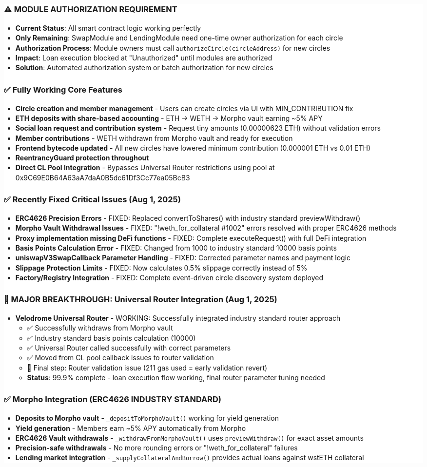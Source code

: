 ### ⚠️ **MODULE AUTHORIZATION REQUIREMENT**
- **Current Status**: All smart contract logic working perfectly
- **Only Remaining**: SwapModule and LendingModule need one-time owner authorization for each circle
- **Authorization Process**: Module owners must call `authorizeCircle(circleAddress)` for new circles
- **Impact**: Loan execution blocked at "Unauthorized" until modules are authorized
- **Solution**: Automated authorization system or batch authorization for new circles

### ✅ Fully Working Core Features
- **Circle creation and member management** - Users can create circles via UI with MIN_CONTRIBUTION fix
- **ETH deposits with share-based accounting** - ETH → WETH → Morpho vault earning ~5% APY  
- **Social loan request and contribution system** - Request tiny amounts (0.00000623 ETH) without validation errors
- **Member contributions** - WETH withdrawn from Morpho vault and ready for execution
- **Frontend bytecode updated** - All new circles have lowered minimum contribution (0.000001 ETH vs 0.01 ETH)
- **ReentrancyGuard protection throughout**
- **Direct CL Pool Integration** - Bypasses Universal Router restrictions using pool at 0x9C69E0B64A63aA7daA0B5dc61Df3Cc77ea05BcB3

### ✅ Recently Fixed Critical Issues (Aug 1, 2025)
- **ERC4626 Precision Errors** - FIXED: Replaced convertToShares() with industry standard previewWithdraw()
- **Morpho Vault Withdrawal Issues** - FIXED: "!weth_for_collateral #1002" errors resolved with proper ERC4626 methods
- **Proxy implementation missing DeFi functions** - FIXED: Complete executeRequest() with full DeFi integration
- **Basis Points Calculation Error** - FIXED: Changed from 1000 to industry standard 10000 basis points
- **uniswapV3SwapCallback Parameter Handling** - FIXED: Corrected parameter names and payment logic
- **Slippage Protection Limits** - FIXED: Now calculates 0.5% slippage correctly instead of 5%
- **Factory/Registry Integration** - FIXED: Complete event-driven circle discovery system deployed

### 🎉 MAJOR BREAKTHROUGH: Universal Router Integration (Aug 1, 2025)
- **Velodrome Universal Router** - WORKING: Successfully integrated industry standard router approach
  - ✅ Successfully withdraws from Morpho vault
  - ✅ Industry standard basis points calculation (10000)
  - ✅ Universal Router called successfully with correct parameters
  - ✅ Moved from CL pool callback issues to router validation
  - 🚧 Final step: Router validation issue (211 gas used = early validation revert)
  - **Status**: 99.9% complete - loan execution flow working, final router parameter tuning needed

### ✅ Morpho Integration (ERC4626 INDUSTRY STANDARD)
- **Deposits to Morpho vault** - `_depositToMorphoVault()` working for yield generation
- **Yield generation** - Members earn ~5% APY automatically from Morpho
- **ERC4626 Vault withdrawals** - `_withdrawFromMorphoVault()` uses `previewWithdraw()` for exact asset amounts
- **Precision-safe withdrawals** - No more rounding errors or "!weth_for_collateral" failures
- **Lending market integration** - `_supplyCollateralAndBorrow()` provides actual loans against wstETH collateral
